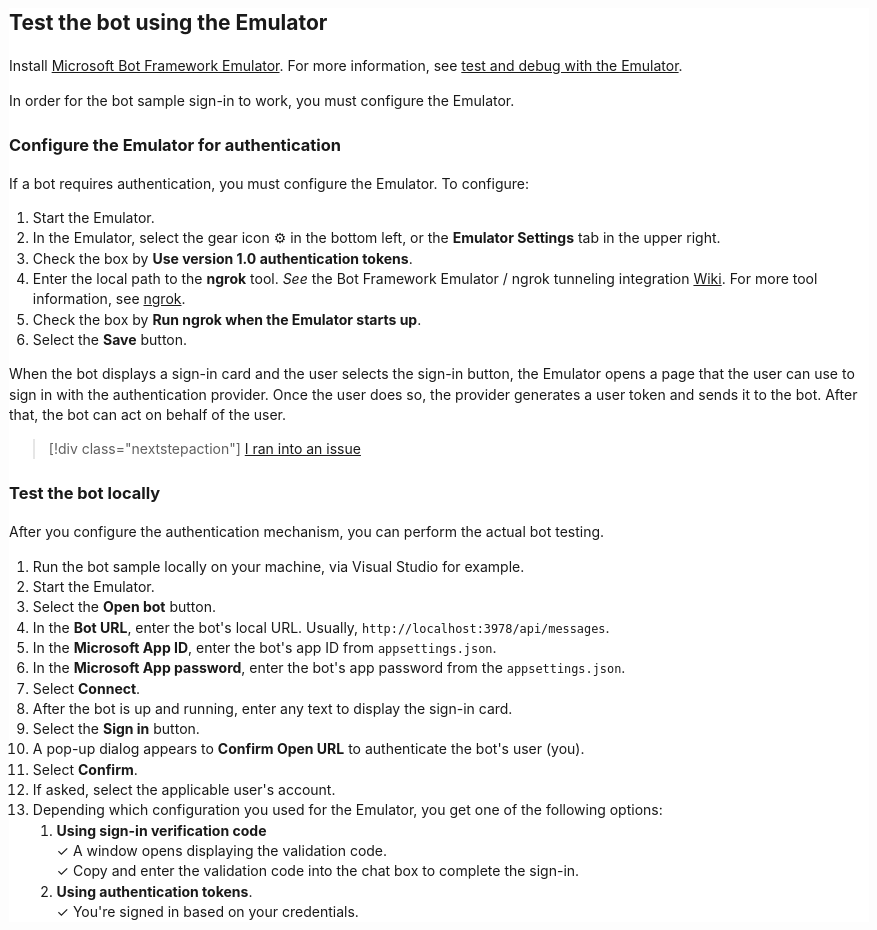 ## Test the bot using the Emulator

Install [Microsoft Bot Framework Emulator](https://aka.ms/bot-framework-emulator-readme). For more information, see [test and debug with the Emulator](/azure/bot-service/bot-service-debug-emulator?view=azure-bot-service-4.0&tabs=csharp&preserve-view=true).

In order for the bot sample sign-in to work, you must configure the Emulator.

### Configure the Emulator for authentication

If a bot requires authentication, you must configure the Emulator. To configure:

1. Start the Emulator.
1. In the Emulator, select the gear icon &#9881; in the bottom left, or the **Emulator Settings** tab in the upper right.
1. Check the box by **Use version 1.0 authentication tokens**.
1. Enter the local path to the **ngrok** tool. *See* the Bot Framework Emulator / ngrok tunneling integration [Wiki](https://github.com/Microsoft/BotFramework-Emulator/wiki/Tunneling-(ngrok)). For more tool information, see [ngrok](https://ngrok.com/).
1. Check the box by **Run ngrok when the Emulator starts up**.
1. Select the **Save** button.

When the bot displays a sign-in card and the user selects the sign-in button, the Emulator opens a page that the user can use to sign in with the authentication provider.
Once the user does so, the provider generates a user token and sends it to the bot. After that, the bot can act on behalf of the user.

> [!div class="nextstepaction"]
> [I ran into an issue](https://github.com/MicrosoftDocs/msteams-docs/issues/new?template=Doc-Feedback.yaml&title=%5BI+ran+into+an+issue%5D+Configure+the+Emulator+for+authentication&&author=%40surbhigupta&pageUrl=https%3A%2F%2Flearn.microsoft.com%2Fen-us%2Fmicrosoftteams%2Fplatform%2Fbots%2Fhow-to%2Fauthentication%2Fadd-authentication%3Ftabs%3Ddotnet%252Cpython-sample%23configure-the-emulator-for-authentication&contentSourceUrl=https%3A%2F%2Fgithub.com%2FMicrosoftDocs%2Fmsteams-docs%2Fblob%2Fmain%2Fmsteams-platform%2Fbots%2Fhow-to%2Fauthentication%2Fadd-authentication.md&documentVersionIndependentId=70952f91-56e9-ff08-59f6-e237d4aaeca9&platformId=cc53b20b-69e0-cb70-1ca7-9b939c969c92&metadata=*%2BID%253A%2Be473e1f3-69f5-bcfa-bcab-54b098b59c80%2B%250A*%2BService%253A%2B%2A%2Amsteams%2A%2A)

### Test the bot locally

After you configure the authentication mechanism, you can perform the actual bot testing.

1. Run the bot sample locally on your machine, via Visual Studio for example.
1. Start the Emulator.
1. Select the **Open bot** button.
1. In the **Bot URL**, enter the bot's local URL. Usually, `http://localhost:3978/api/messages`.
1. In the **Microsoft App ID**, enter the bot's app ID from `appsettings.json`.
1. In the **Microsoft App password**, enter the bot's app password from the `appsettings.json`.
1. Select **Connect**.
1. After the bot is up and running, enter any text to display the sign-in card.
1. Select the **Sign in** button.
1. A pop-up dialog appears to **Confirm Open URL** to authenticate the bot's user (you).  
1. Select **Confirm**.
1. If asked, select the applicable user's account.
1. Depending which configuration you used for the Emulator, you get one of the following options:
    1. **Using sign-in verification code**  
      &#x2713; A window opens displaying the validation code.  
      &#x2713; Copy and enter the validation code into the chat box to complete the sign-in.
    1. **Using authentication tokens**.  
      &#x2713; You're signed in based on your credentials.


[azure-portal]: https://ms.portal.azure.com
[concept-basics]: /azure/bot-service/bot-builder-basics?view=azure-bot-service-4.0&preserve-view=true
[concept-state]: /azure/bot-service/bot-builder-concept-state?view=azure-bot-service-4.0&preserve-view=true
[concept-dialogs]: /azure/bot-service/bot-builder-concept-dialog?view=azure-bot-service-4.0&preserve-view=true
[simple-dialog]: /azure/bot-service/bot-builder-dialog-manage-conversation-flow?view=azure-bot-service-4.0&preserve-view=true
[teams-auth-bot-cs]: https://github.com/OfficeDev/Microsoft-Teams-Samples/tree/main/samples/bot-teams-authentication/csharp
[teams-auth-bot-py]: https://github.com/OfficeDev/Microsoft-Teams-Samples/tree/main/samples/bot-teams-authentication/python
[teams-auth-bot-js]: https://github.com/OfficeDev/Microsoft-Teams-Samples/tree/main/samples/bot-teams-authentication/nodejs